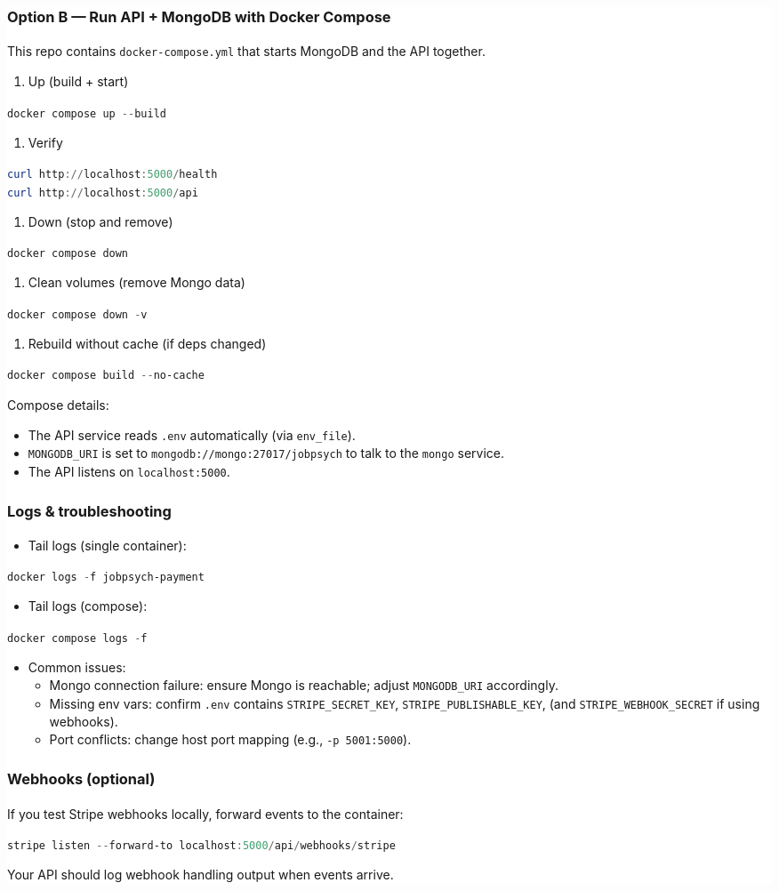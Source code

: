 ### Option B — Run API + MongoDB with Docker Compose

This repo contains `docker-compose.yml` that starts MongoDB and the API together.

1. Up (build + start)

```powershell
docker compose up --build
```

1. Verify

```powershell
curl http://localhost:5000/health
curl http://localhost:5000/api
```

1. Down (stop and remove)

```powershell
docker compose down
```

1. Clean volumes (remove Mongo data)

```powershell
docker compose down -v
```

1. Rebuild without cache (if deps changed)

```powershell
docker compose build --no-cache
```

Compose details:

- The API service reads `.env` automatically (via `env_file`).
- `MONGODB_URI` is set to `mongodb://mongo:27017/jobpsych` to talk to the `mongo` service.
- The API listens on `localhost:5000`.

### Logs & troubleshooting

- Tail logs (single container):

```powershell
docker logs -f jobpsych-payment
```

- Tail logs (compose):

```powershell
docker compose logs -f
```

- Common issues:
  - Mongo connection failure: ensure Mongo is reachable; adjust `MONGODB_URI` accordingly.
  - Missing env vars: confirm `.env` contains `STRIPE_SECRET_KEY`, `STRIPE_PUBLISHABLE_KEY`, (and `STRIPE_WEBHOOK_SECRET` if using webhooks).
  - Port conflicts: change host port mapping (e.g., `-p 5001:5000`).

### Webhooks (optional)

If you test Stripe webhooks locally, forward events to the container:

```powershell
stripe listen --forward-to localhost:5000/api/webhooks/stripe
```

Your API should log webhook handling output when events arrive.

